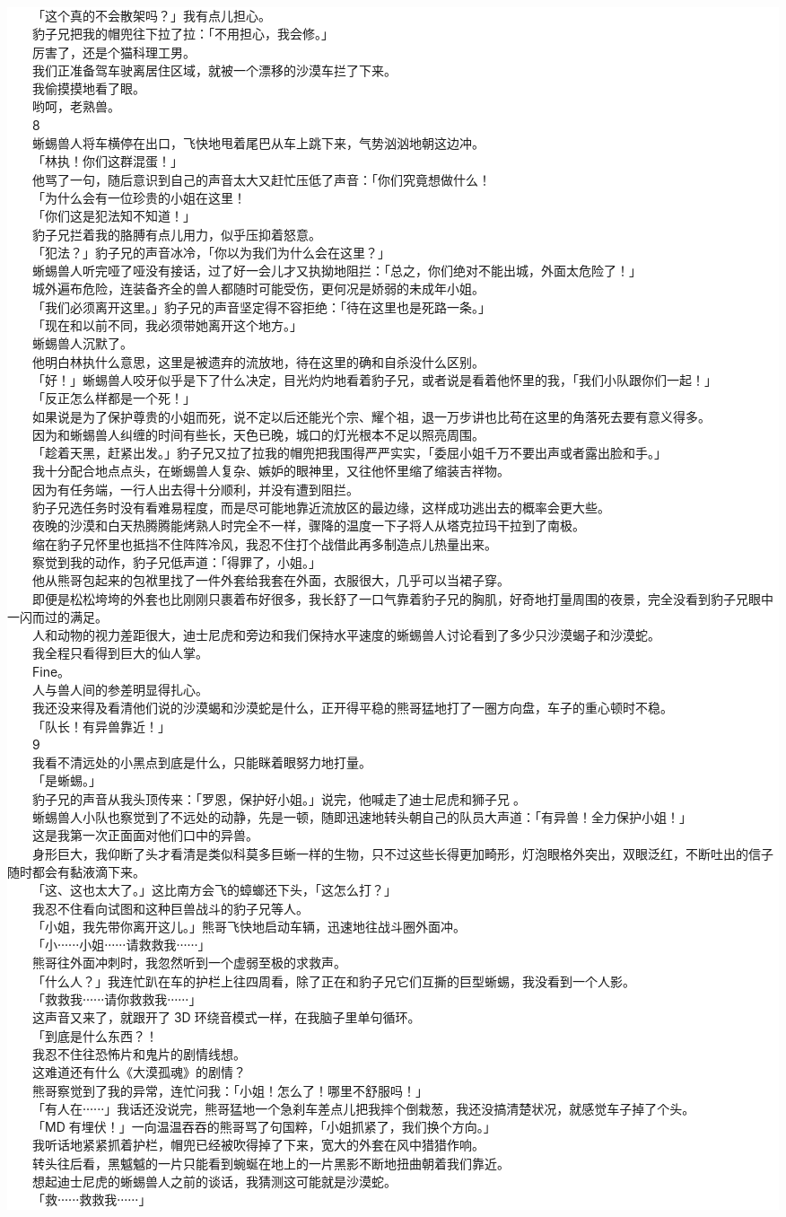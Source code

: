&emsp;&emsp;「这个真的不会散架吗？」我有点儿担心。  
&emsp;&emsp;豹子兄把我的帽兜往下拉了拉：「不用担心，我会修。」  
&emsp;&emsp;厉害了，还是个猫科理工男。  
&emsp;&emsp;我们正准备驾车驶离居住区域，就被一个漂移的沙漠车拦了下来。  
&emsp;&emsp;我偷摸摸地看了眼。  
&emsp;&emsp;哟呵，老熟兽。  
&emsp;&emsp;8  
&emsp;&emsp;蜥蜴兽人将车横停在出口，飞快地甩着尾巴从车上跳下来，气势汹汹地朝这边冲。  
&emsp;&emsp;「林执！你们这群混蛋！」  
&emsp;&emsp;他骂了一句，随后意识到自己的声音太大又赶忙压低了声音：「你们究竟想做什么！  
&emsp;&emsp;「为什么会有一位珍贵的小姐在这里！  
&emsp;&emsp;「你们这是犯法知不知道！」  
&emsp;&emsp;豹子兄拦着我的胳膊有点儿用力，似乎压抑着怒意。  
&emsp;&emsp;「犯法？」豹子兄的声音冰冷，「你以为我们为什么会在这里？」  
&emsp;&emsp;蜥蜴兽人听完哑了哑没有接话，过了好一会儿才又执拗地阻拦：「总之，你们绝对不能出城，外面太危险了！」  
&emsp;&emsp;城外遍布危险，连装备齐全的兽人都随时可能受伤，更何况是娇弱的未成年小姐。  
&emsp;&emsp;「我们必须离开这里。」豹子兄的声音坚定得不容拒绝：「待在这里也是死路一条。」  
&emsp;&emsp;「现在和以前不同，我必须带她离开这个地方。」  
&emsp;&emsp;蜥蜴兽人沉默了。  
&emsp;&emsp;他明白林执什么意思，这里是被遗弃的流放地，待在这里的确和自杀没什么区别。  
&emsp;&emsp;「好！」蜥蜴兽人咬牙似乎是下了什么决定，目光灼灼地看着豹子兄，或者说是看着他怀里的我，「我们小队跟你们一起！」  
&emsp;&emsp;「反正怎么样都是一个死！」  
&emsp;&emsp;如果说是为了保护尊贵的小姐而死，说不定以后还能光个宗、耀个祖，退一万步讲也比苟在这里的角落死去要有意义得多。  
&emsp;&emsp;因为和蜥蜴兽人纠缠的时间有些长，天色已晚，城口的灯光根本不足以照亮周围。  
&emsp;&emsp;「趁着天黑，赶紧出发。」豹子兄又拉了拉我的帽兜把我围得严严实实，「委屈小姐千万不要出声或者露出脸和手。」  
&emsp;&emsp;我十分配合地点点头，在蜥蜴兽人复杂、嫉妒的眼神里，又往他怀里缩了缩装吉祥物。  
&emsp;&emsp;因为有任务端，一行人出去得十分顺利，并没有遭到阻拦。  
&emsp;&emsp;豹子兄选任务时没有看难易程度，而是尽可能地靠近流放区的最边缘，这样成功逃出去的概率会更大些。  
&emsp;&emsp;夜晚的沙漠和白天热腾腾能烤熟人时完全不一样，骤降的温度一下子将人从塔克拉玛干拉到了南极。  
&emsp;&emsp;缩在豹子兄怀里也抵挡不住阵阵冷风，我忍不住打个战借此再多制造点儿热量出来。  
&emsp;&emsp;察觉到我的动作，豹子兄低声道：「得罪了，小姐。」  
&emsp;&emsp;他从熊哥包起来的包袱里找了一件外套给我套在外面，衣服很大，几乎可以当裙子穿。  
&emsp;&emsp;即便是松松垮垮的外套也比刚刚只裹着布好很多，我长舒了一口气靠着豹子兄的胸肌，好奇地打量周围的夜景，完全没看到豹子兄眼中一闪而过的满足。  
&emsp;&emsp;人和动物的视力差距很大，迪士尼虎和旁边和我们保持水平速度的蜥蜴兽人讨论看到了多少只沙漠蝎子和沙漠蛇。  
&emsp;&emsp;我全程只看得到巨大的仙人掌。  
&emsp;&emsp;Fine。  
&emsp;&emsp;人与兽人间的参差明显得扎心。  
&emsp;&emsp;我还没来得及看清他们说的沙漠蝎和沙漠蛇是什么，正开得平稳的熊哥猛地打了一圈方向盘，车子的重心顿时不稳。  
&emsp;&emsp;「队长！有异兽靠近！」  
&emsp;&emsp;9  
&emsp;&emsp;我看不清远处的小黑点到底是什么，只能眯着眼努力地打量。  
&emsp;&emsp;「是蜥蜴。」  
&emsp;&emsp;豹子兄的声音从我头顶传来：「罗恩，保护好小姐。」说完，他喊走了迪士尼虎和狮子兄 。  
&emsp;&emsp;蜥蜴兽人小队也察觉到了不远处的动静，先是一顿，随即迅速地转头朝自己的队员大声道：「有异兽！全力保护小姐！」  
&emsp;&emsp;这是我第一次正面面对他们口中的异兽。  
&emsp;&emsp;身形巨大，我仰断了头才看清是类似科莫多巨蜥一样的生物，只不过这些长得更加畸形，灯泡眼格外突出，双眼泛红，不断吐出的信子随时都会有黏液滴下来。  
&emsp;&emsp;「这、这也太大了。」这比南方会飞的蟑螂还下头，「这怎么打？」  
&emsp;&emsp;我忍不住看向试图和这种巨兽战斗的豹子兄等人。  
&emsp;&emsp;「小姐，我先带你离开这儿。」熊哥飞快地启动车辆，迅速地往战斗圈外面冲。  
&emsp;&emsp;「小······小姐······请救救我······」  
&emsp;&emsp;熊哥往外面冲刺时，我忽然听到一个虚弱至极的求救声。  
&emsp;&emsp;「什么人？」我连忙趴在车的护栏上往四周看，除了正在和豹子兄它们互撕的巨型蜥蜴，我没看到一个人影。  
&emsp;&emsp;「救救我······请你救救我······」  
&emsp;&emsp;这声音又来了，就跟开了 3D 环绕音模式一样，在我脑子里单句循环。  
&emsp;&emsp;「到底是什么东西？！  
&emsp;&emsp;我忍不住往恐怖片和鬼片的剧情线想。  
&emsp;&emsp;这难道还有什么《大漠孤魂》的剧情？  
&emsp;&emsp;熊哥察觉到了我的异常，连忙问我：「小姐！怎么了！哪里不舒服吗！」  
&emsp;&emsp;「有人在······」我话还没说完，熊哥猛地一个急刹车差点儿把我摔个倒栽葱，我还没搞清楚状况，就感觉车子掉了个头。  
&emsp;&emsp;「MD 有埋伏！」一向温温吞吞的熊哥骂了句国粹，「小姐抓紧了，我们换个方向。」  
&emsp;&emsp;我听话地紧紧抓着护栏，帽兜已经被吹得掉了下来，宽大的外套在风中猎猎作响。  
&emsp;&emsp;转头往后看，黑魆魆的一片只能看到蜿蜒在地上的一片黑影不断地扭曲朝着我们靠近。  
&emsp;&emsp;想起迪士尼虎的蜥蜴兽人之前的谈话，我猜测这可能就是沙漠蛇。  
&emsp;&emsp;「救······救救我······」  